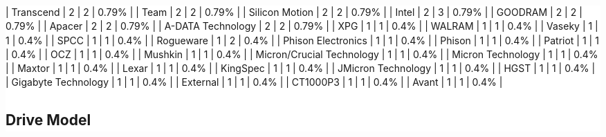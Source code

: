 | Transcend                 | 2        | 2      | 0.79%   |
| Team                      | 2        | 2      | 0.79%   |
| Silicon Motion            | 2        | 2      | 0.79%   |
| Intel                     | 2        | 3      | 0.79%   |
| GOODRAM                   | 2        | 2      | 0.79%   |
| Apacer                    | 2        | 2      | 0.79%   |
| A-DATA Technology         | 2        | 2      | 0.79%   |
| XPG                       | 1        | 1      | 0.4%    |
| WALRAM                    | 1        | 1      | 0.4%    |
| Vaseky                    | 1        | 1      | 0.4%    |
| SPCC                      | 1        | 1      | 0.4%    |
| Rogueware                 | 1        | 2      | 0.4%    |
| Phison Electronics        | 1        | 1      | 0.4%    |
| Phison                    | 1        | 1      | 0.4%    |
| Patriot                   | 1        | 1      | 0.4%    |
| OCZ                       | 1        | 1      | 0.4%    |
| Mushkin                   | 1        | 1      | 0.4%    |
| Micron/Crucial Technology | 1        | 1      | 0.4%    |
| Micron Technology         | 1        | 1      | 0.4%    |
| Maxtor                    | 1        | 1      | 0.4%    |
| Lexar                     | 1        | 1      | 0.4%    |
| KingSpec                  | 1        | 1      | 0.4%    |
| JMicron Technology        | 1        | 1      | 0.4%    |
| HGST                      | 1        | 1      | 0.4%    |
| Gigabyte Technology       | 1        | 1      | 0.4%    |
| External                  | 1        | 1      | 0.4%    |
| CT1000P3                  | 1        | 1      | 0.4%    |
| Avant                     | 1        | 1      | 0.4%    |

Drive Model
-----------
